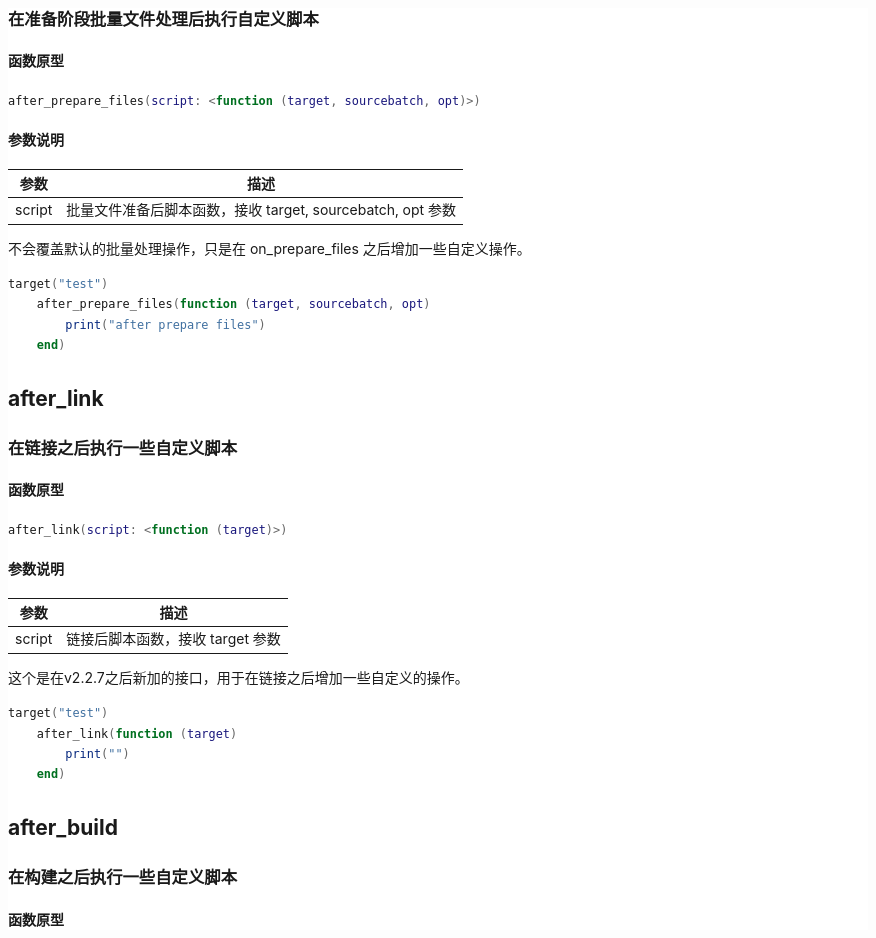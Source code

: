 ### 在准备阶段批量文件处理后执行自定义脚本

#### 函数原型

```lua
after_prepare_files(script: <function (target, sourcebatch, opt)>)
```

#### 参数说明

| 参数 | 描述 |
|------|------|
| script | 批量文件准备后脚本函数，接收 target, sourcebatch, opt 参数 |

不会覆盖默认的批量处理操作，只是在 on_prepare_files 之后增加一些自定义操作。

```lua
target("test")
    after_prepare_files(function (target, sourcebatch, opt)
        print("after prepare files")
    end)
```

## after_link

### 在链接之后执行一些自定义脚本

#### 函数原型

```lua
after_link(script: <function (target)>)
```

#### 参数说明

| 参数 | 描述 |
|------|------|
| script | 链接后脚本函数，接收 target 参数 |

这个是在v2.2.7之后新加的接口，用于在链接之后增加一些自定义的操作。

```lua
target("test")
    after_link(function (target)
        print("")
    end)
```

## after_build

### 在构建之后执行一些自定义脚本

#### 函数原型
